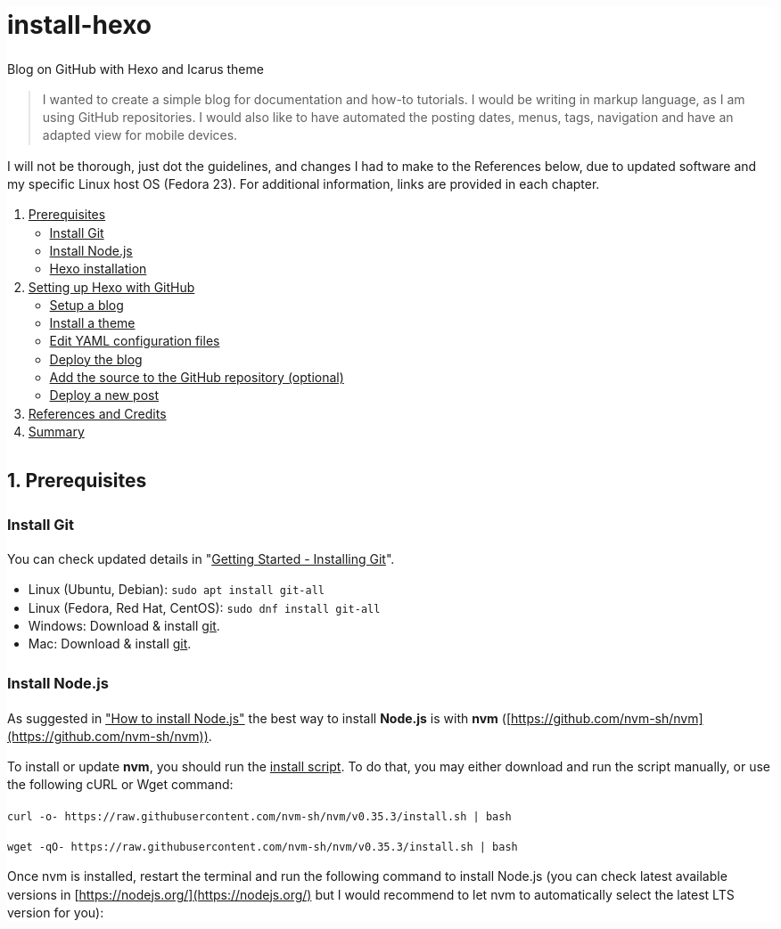 # install-hexo
Blog on GitHub with Hexo and Icarus theme

> I wanted to create a simple blog for documentation and how-to tutorials. I would be writing in markup language, as I am using GitHub repositories. I would also like to have automated the posting dates, menus, tags, navigation and have an adapted view for mobile devices.

I will not be thorough, just dot the guidelines, and changes I had to make to the References below, due to updated software and my specific Linux host OS (Fedora 23). For additional information, links are provided in each chapter.

1.  [Prerequisites](#1.-Prerequisites)
    -   [Install Git](#Install-Git)
    -   [Install Node.js](#Install-Node.js)
    -   [Hexo installation](#Hexo-installation)
2.  [Setting up Hexo with GitHub](#2.-Setting-up-Hexo-with-GitHub)
    -   [Setup a blog](#Setup-a-blog)
    -   [Install a theme](#Install-a-theme)
    -   [Edit YAML configuration files](#Edit-YAML-configuration-files)
    -   [Deploy the blog](#Deploy-the-blog)
    -   [Add the source to the GitHub repository (optional)](#Add-the-source-to-the-GitHub-repository-(optional))
    -   [Deploy a new post](#Deploy-a-new-post)
3.  [References and Credits](#3.-References-and-Credits)
4.  [Summary](#4.-Summary)

## 1. Prerequisites

### Install Git

You can check updated details in "[Getting Started - Installing Git](https://git-scm.com/book/en/v2/Getting-Started-Installing-Git)".

-   Linux (Ubuntu, Debian): `sudo apt install git-all`
-   Linux (Fedora, Red Hat, CentOS): `sudo dnf install git-all`
-   Windows: Download & install [git](https://git-scm.com/download/win).
-   Mac: Download & install [git](https://git-scm.com/download/mac).

### Install Node.js

As suggested in ["How to install Node.js"](https://nodejs.dev/how-to-install-nodejs) the best way to install **Node.js** is with **nvm** ([https://github.com/nvm-sh/nvm](https://github.com/nvm-sh/nvm)).

To install or update **nvm**, you should run the [install script](https://github.com/nvm-sh/nvm/blob/v0.35.3/install.sh). To do that, you may either download and run the script manually, or use the following cURL or Wget command:

`curl -o- https://raw.githubusercontent.com/nvm-sh/nvm/v0.35.3/install.sh | bash`

`wget -qO- https://raw.githubusercontent.com/nvm-sh/nvm/v0.35.3/install.sh | bash`

Once nvm is installed, restart the terminal and run the following command to install Node.js (you can check latest available versions in [https://nodejs.org/](https://nodejs.org/) but I would recommend to let nvm to automatically select the latest LTS version for you):
